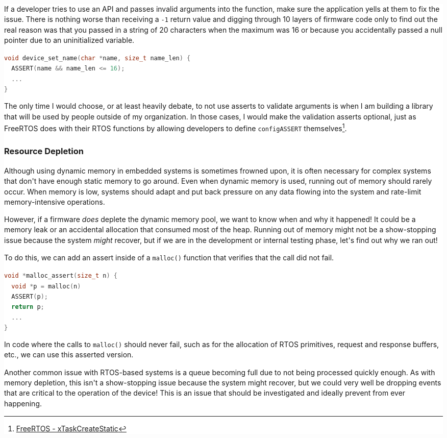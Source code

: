 If a developer tries to use an API and passes invalid arguments into the
function, make sure the application yells at them to fix the issue. There is
nothing worse than receiving a `-1` return value and digging through 10 layers
of firmware code only to find out the real reason was that you passed in a
string of 20 characters when the maximum was 16 or because you accidentally
passed a null pointer due to an uninitialized variable.

```c
void device_set_name(char *name, size_t name_len) {
  ASSERT(name && name_len <= 16);
  ...
}
```

The only time I would choose, or at least heavily debate, to not use asserts to
validate arguments is when I am building a library that will be used by people
outside of my organization. In those cases, I would make the validation asserts
optional, just as FreeRTOS does with their RTOS functions by allowing developers
to define `configASSERT` themselves[^freertos_asserts].

### Resource Depletion

Although using dynamic memory in embedded systems is sometimes frowned upon, it
is often necessary for complex systems that don't have enough static memory to
go around. Even when dynamic memory is used, running out of memory should rarely
occur. When memory is low, systems should adapt and put back pressure on any
data flowing into the system and rate-limit memory-intensive operations.

However, if a firmware _does_ deplete the dynamic memory pool, we want to know
when and why it happened! It could be a memory leak or an accidental allocation
that consumed most of the heap. Running out of memory might not be a
show-stopping issue because the system _might_ recover, but if we are in the
development or internal testing phase, let's find out why we ran out!

To do this, we can add an assert inside of a `malloc()` function that verifies
that the call did not fail.

```c
void *malloc_assert(size_t n) {
  void *p = malloc(n)
  ASSERT(p);
  return p;
  ...
}
```

In code where the calls to `malloc()` should never fail, such as for the
allocation of RTOS primitives, request and response buffers, etc., we can use
this asserted version.

Another common issue with RTOS-based systems is a queue becoming full due to not
being processed quickly enough. As with memory depletion, this isn't a
show-stopping issue because the system might recover, but we could very well be
dropping events that are critical to the operation of the device! This is an
issue that should be investigated and ideally prevent from ever happening.


[^base64]: [Base64 Wikipedia](https://en.wikipedia.org/wiki/Base64)
[^micropython]: [MicroPython](https://micropython.org/)
[^jerryscript]: [JerryScript](https://jerryscript.net/)
[^use-after-free]: [CWE-416: Use After Free](https://cwe.mitre.org/data/definitions/416.html)
[^gassle]: [The Embedded Muse - Issue 299](http://www.ganssle.com/tem/tem299.html)
[^freertos_asserts]: [FreeRTOS - xTaskCreateStatic](https://github.com/FreeRTOS/FreeRTOS-Kernel/blob/7c67f18ceebd48ae751693377166df0c52f4a562/tasks.c#L589-L605)
[^static_assert]: [static_assert - CppReference](https://en.cppreference.com/w/c/language/_Static_assert)